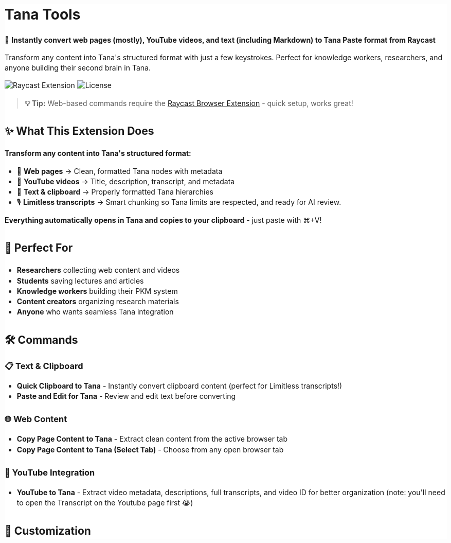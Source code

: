 # Tana Tools

🚀 **Instantly convert web pages (mostly), YouTube videos, and text (including Markdown) to Tana Paste format from Raycast**

Transform any content into Tana's structured format with just a few keystrokes. Perfect for knowledge workers, researchers, and anyone building their second brain in Tana.

![Raycast Extension](https://img.shields.io/badge/Raycast-Extension-FF6363)
![License](https://img.shields.io/badge/License-MIT-blue)

> **💡 Tip:** Web-based commands require the [Raycast Browser Extension](https://raycast.com/browser-extension) - quick setup, works great!

## ✨ What This Extension Does

**Transform any content into Tana's structured format:**
- 📄 **Web pages** → Clean, formatted Tana nodes with metadata
- 🎥 **YouTube videos** → Title, description, transcript, and metadata
- 📝 **Text & clipboard** → Properly formatted Tana hierarchies
- 🎙️ **Limitless transcripts** → Smart chunking so Tana limits are respected, and ready for AI review.

**Everything automatically opens in Tana and copies to your clipboard** - just paste with ⌘+V!

## 🎯 Perfect For

- **Researchers** collecting web content and videos
- **Students** saving lectures and articles  
- **Knowledge workers** building their PKM system
- **Content creators** organizing research materials
- **Anyone** who wants seamless Tana integration

## 🛠 Commands

### 📋 Text & Clipboard
- **Quick Clipboard to Tana** - Instantly convert clipboard content (perfect for Limitless transcripts!)
- **Paste and Edit for Tana** - Review and edit text before converting

### 🌐 Web Content  
- **Copy Page Content to Tana** - Extract clean content from the active browser tab
- **Copy Page Content to Tana (Select Tab)** - Choose from any open browser tab

### 🎥 YouTube Integration
- **YouTube to Tana** - Extract video metadata, descriptions, full transcripts, and video ID for better organization (note: you'll need to open the Transcript on the Youtube page first 😭)

## 🎨 Customization
